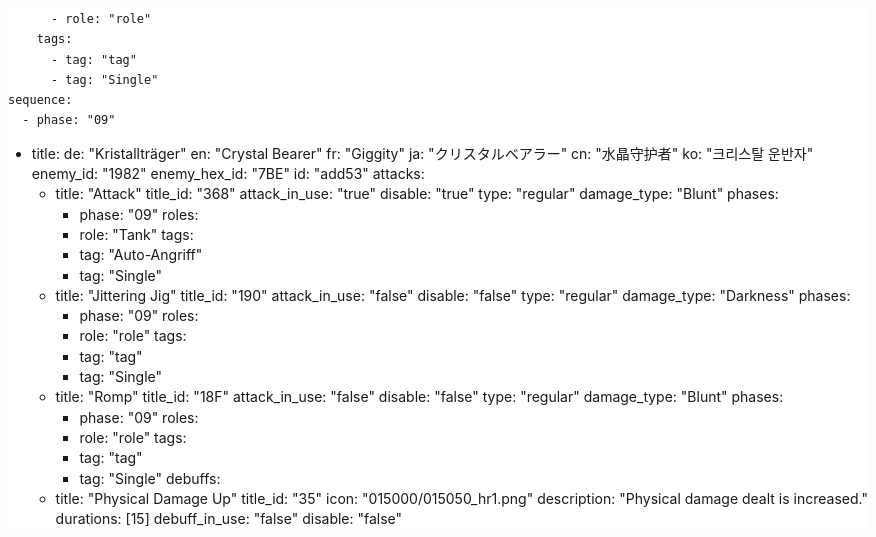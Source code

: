           - role: "role"
        tags:
          - tag: "tag"
          - tag: "Single"
    sequence:
      - phase: "09"
  - title:
      de: "Kristallträger"
      en: "Crystal Bearer"
      fr: "Giggity"
      ja: "クリスタルベアラー"
      cn: "水晶守护者"
      ko: "크리스탈 운반자"
    enemy_id: "1982"
    enemy_hex_id: "7BE"
    id: "add53"
    attacks:
      - title: "Attack"
        title_id: "368"
        attack_in_use: "true"
        disable: "true"
        type: "regular"
        damage_type: "Blunt"
        phases:
          - phase: "09"
        roles:
          - role: "Tank"
        tags:
          - tag: "Auto-Angriff"
          - tag: "Single"
      - title: "Jittering Jig"
        title_id: "190"
        attack_in_use: "false"
        disable: "false"
        type: "regular"
        damage_type: "Darkness"
        phases:
          - phase: "09"
        roles:
          - role: "role"
        tags:
          - tag: "tag"
          - tag: "Single"
      - title: "Romp"
        title_id: "18F"
        attack_in_use: "false"
        disable: "false"
        type: "regular"
        damage_type: "Blunt"
        phases:
          - phase: "09"
        roles:
          - role: "role"
        tags:
          - tag: "tag"
          - tag: "Single"
    debuffs:
      - title: "Physical Damage Up"
        title_id: "35"
        icon: "015000/015050_hr1.png"
        description: "Physical damage dealt is increased."
        durations: [15]
        debuff_in_use: "false"
        disable: "false"
